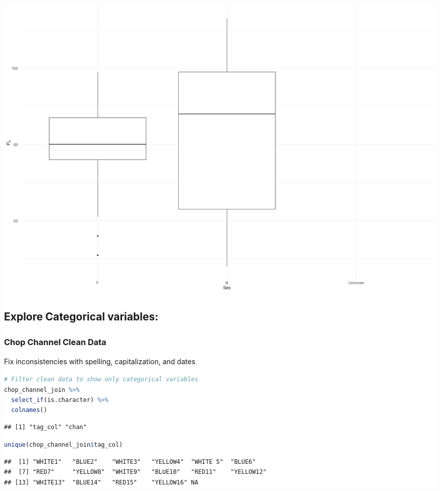 ![](feather-carcass-2009_files/figure-gfm/unnamed-chunk-35-1.png)

## Explore Categorical variables:

### Chop Channel Clean Data

Fix inconsistencies with spelling, capitalization, and dates

``` r
# Filter clean data to show only categorical variables
chop_channel_join %>% 
  select_if(is.character) %>%
  colnames()
```

    ## [1] "tag_col" "chan"

``` r
unique(chop_channel_join$tag_col)
```

    ##  [1] "WHITE1"   "BLUE2"    "WHITE3"   "YELLOW4"  "WHITE 5"  "BLUE6"   
    ##  [7] "RED7"     "YELLOW8"  "WHITE9"   "BLUE10"   "RED11"    "YELLOW12"
    ## [13] "WHITE13"  "BLUE14"   "RED15"    "YELLOW16" NA
